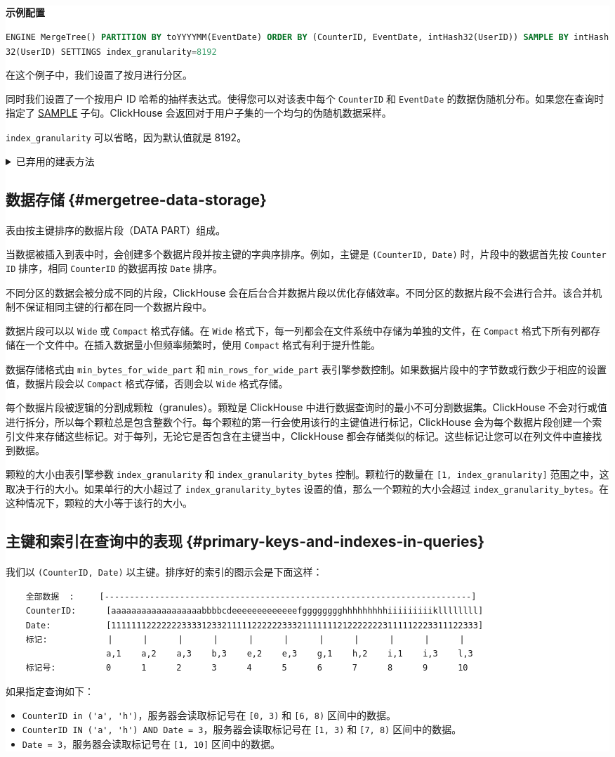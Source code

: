 **示例配置**

``` sql
ENGINE MergeTree() PARTITION BY toYYYYMM(EventDate) ORDER BY (CounterID, EventDate, intHash32(UserID)) SAMPLE BY intHash32(UserID) SETTINGS index_granularity=8192
```

在这个例子中，我们设置了按月进行分区。

同时我们设置了一个按用户 ID 哈希的抽样表达式。使得您可以对该表中每个 `CounterID` 和 `EventDate` 的数据伪随机分布。如果您在查询时指定了 [SAMPLE](../../../engines/table-engines/mergetree-family/mergetree.md#select-sample-clause) 子句。ClickHouse 会返回对于用户子集的一个均匀的伪随机数据采样。

`index_granularity` 可以省略，因为默认值就是 8192。

<details markdown="1"><summary>已弃用的建表方法</summary></details>

## 数据存储 {#mergetree-data-storage}

表由按主键排序的数据片段（DATA PART）组成。

当数据被插入到表中时，会创建多个数据片段并按主键的字典序排序。例如，主键是 `(CounterID, Date)` 时，片段中的数据首先按 `CounterID` 排序，相同 `CounterID` 的数据再按 `Date` 排序。

不同分区的数据会被分成不同的片段，ClickHouse 会在后台合并数据片段以优化存储效率。不同分区的数据片段不会进行合并。该合并机制不保证相同主键的行都在同一个数据片段中。

数据片段可以以 `Wide` 或 `Compact` 格式存储。在 `Wide` 格式下，每一列都会在文件系统中存储为单独的文件，在 `Compact` 格式下所有列都存储在一个文件中。在插入数据量小但频率频繁时，使用 `Compact` 格式有利于提升性能。

数据存储格式由 `min_bytes_for_wide_part` 和 `min_rows_for_wide_part` 表引擎参数控制。如果数据片段中的字节数或行数少于相应的设置值，数据片段会以 `Compact` 格式存储，否则会以 `Wide` 格式存储。

每个数据片段被逻辑的分割成颗粒（granules）。颗粒是 ClickHouse 中进行数据查询时的最小不可分割数据集。ClickHouse 不会对行或值进行拆分，所以每个颗粒总是包含整数个行。每个颗粒的第一行会使用该行的主键值进行标记，ClickHouse 会为每个数据片段创建一个索引文件来存储这些标记。对于每列，无论它是否包含在主键当中，ClickHouse 都会存储类似的标记。这些标记让您可以在列文件中直接找到数据。

颗粒的大小由表引擎参数 `index_granularity` 和 `index_granularity_bytes` 控制。颗粒行的数量在 `[1, index_granularity]` 范围之中，这取决于行的大小。如果单行的大小超过了 `index_granularity_bytes` 设置的值，那么一个颗粒的大小会超过 `index_granularity_bytes`。在这种情况下，颗粒的大小等于该行的大小。

## 主键和索引在查询中的表现 {#primary-keys-and-indexes-in-queries}

我们以 `(CounterID, Date)` 以主键。排序好的索引的图示会是下面这样：

``` text
    全部数据  :     [-------------------------------------------------------------------------]
    CounterID:      [aaaaaaaaaaaaaaaaaabbbbcdeeeeeeeeeeeeefgggggggghhhhhhhhhiiiiiiiiikllllllll]
    Date:           [1111111222222233331233211111222222333211111112122222223111112223311122333]
    标记:            |      |      |      |      |      |      |      |      |      |      |
                    a,1    a,2    a,3    b,3    e,2    e,3    g,1    h,2    i,1    i,3    l,3
    标记号:          0      1      2      3      4      5      6      7      8      9      10
```

如果指定查询如下：

- `CounterID in ('a', 'h')`，服务器会读取标记号在 `[0, 3)` 和 `[6, 8)` 区间中的数据。
- `CounterID IN ('a', 'h') AND Date = 3`，服务器会读取标记号在 `[1, 3)` 和 `[7, 8)` 区间中的数据。
- `Date = 3`，服务器会读取标记号在 `[1, 10]` 区间中的数据。
